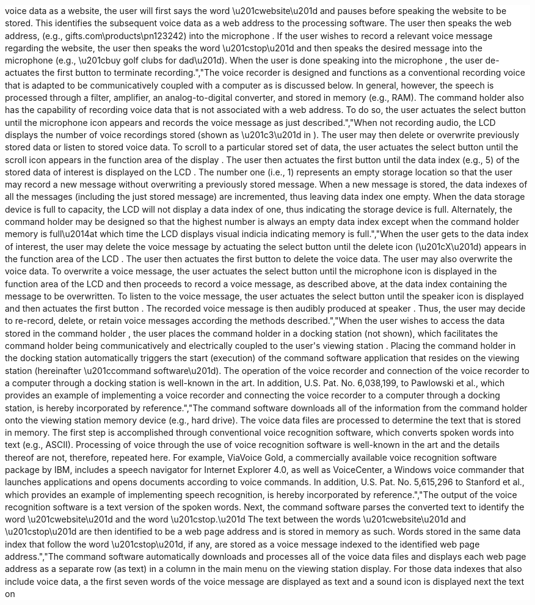 voice data as a website, the user will first says the word \u201cwebsite\u201d and pauses before speaking the website to be stored. This identifies the subsequent voice data as a web address to the processing software. The user then speaks the web address, (e.g., gifts.com\\products\\pn123242) into the microphone . If the user wishes to record a relevant voice message regarding the website, the user then speaks the word \u201cstop\u201d and then speaks the desired message into the microphone  (e.g., \u201cbuy golf clubs for dad\u201d). When the user is done speaking into the microphone , the user de-actuates the first button  to terminate recording.","The voice recorder is designed and functions as a conventional recording voice that is adapted to be communicatively coupled with a computer as is discussed below. In general, however, the speech is processed through a filter, amplifier, an analog-to-digital converter, and stored in memory (e.g., RAM). The command holder  also has the capability of recording voice data that is not associated with a web address. To do so, the user actuates the select button  until the microphone icon appears and records the voice message as just described.","When not recording audio, the LCD  displays the number of voice recordings stored (shown as \u201c3\u201d in ). The user may then delete or overwrite previously stored data or listen to stored voice data. To scroll to a particular stored set of data, the user actuates the select button  until the scroll icon appears in the function area  of the display . The user then actuates the first button  until the data index (e.g., 5) of the stored data of interest is displayed on the LCD . The number one (i.e., 1) represents an empty storage location so that the user may record a new message without overwriting a previously stored message. When a new message is stored, the data indexes of all the messages (including the just stored message) are incremented, thus leaving data index one empty. When the data storage device is full to capacity, the LCD will not display a data index of one, thus indicating the storage device is full. Alternately, the command holder  may be designed so that the highest number is always an empty data index except when the command holder memory is full\u2014at which time the LCD displays visual indicia indicating memory is full.","When the user gets to the data index of interest, the user may delete the voice message by actuating the select button until the delete icon (\u201cX\u201d) appears in the function area  of the LCD . The user then actuates the first button  to delete the voice data. The user may also overwrite the voice data. To overwrite a voice message, the user actuates the select button  until the microphone icon is displayed in the function area  of the LCD  and then proceeds to record a voice message, as described above, at the data index containing the message to be overwritten. To listen to the voice message, the user actuates the select button  until the speaker icon is displayed and then actuates the first button . The recorded voice message is then audibly produced at speaker . Thus, the user may decide to re-record, delete, or retain voice messages according the methods described.","When the user wishes to access the data stored in the command holder , the user places the command holder in a docking station (not shown), which facilitates the command holder being communicatively and electrically coupled to the user's viewing station . Placing the command holder  in the docking station automatically triggers the start (execution) of the command software application that resides on the viewing station (hereinafter \u201ccommand software\u201d). The operation of the voice recorder and connection of the voice recorder to a computer through a docking station is well-known in the art. In addition, U.S. Pat. No. 6,038,199, to Pawlowski et al., which provides an example of implementing a voice recorder and connecting the voice recorder to a computer through a docking station, is hereby incorporated by reference.","The command software downloads all of the information from the command holder onto the viewing station memory device (e.g., hard drive). The voice data files are processed to determine the text that is stored in memory. The first step is accomplished through conventional voice recognition software, which converts spoken words into text (e.g., ASCII). Processing of voice through the use of voice recognition software is well-known in the art and the details thereof are not, therefore, repeated here. For example, ViaVoice Gold, a commercially available voice recognition software package by IBM, includes a speech navigator for Internet Explorer 4.0, as well as VoiceCenter, a Windows voice commander that launches applications and opens documents according to voice commands. In addition, U.S. Pat. No. 5,615,296 to Stanford et al., which provides an example of implementing speech recognition, is hereby incorporated by reference.","The output of the voice recognition software is a text version of the spoken words. Next, the command software parses the converted text to identify the word \u201cwebsite\u201d and the word \u201cstop.\u201d The text between the words \u201cwebsite\u201d and \u201cstop\u201d are then identified to be a web page address and is stored in memory as such. Words stored in the same data index that follow the word \u201cstop\u201d, if any, are stored as a voice message indexed to the identified web page address.","The command software automatically downloads and processes all of the voice data files and displays each web page address as a separate row (as text) in a column in the main menu on the viewing station display. For those data indexes that also include voice data, a the first seven words of the voice message are displayed as text and a sound icon is displayed next the text on